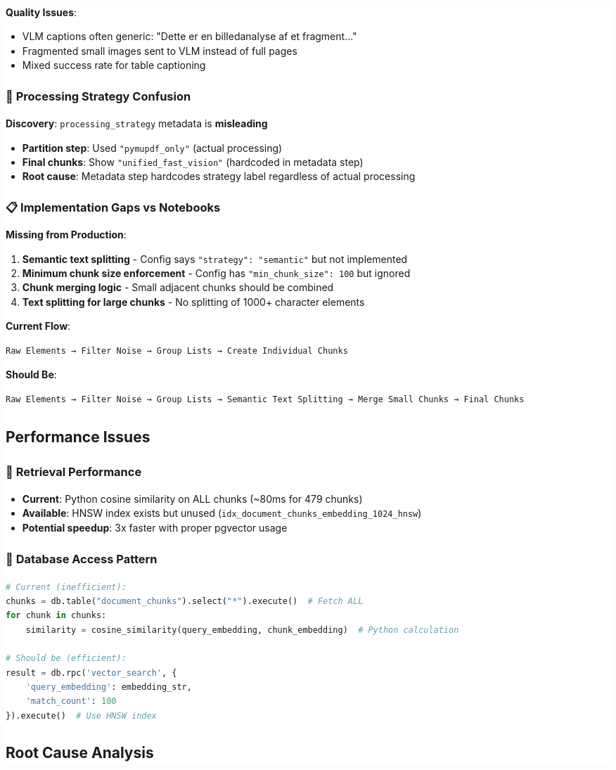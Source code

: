 **Quality Issues**:
- VLM captions often generic: "Dette er en billedanalyse af et fragment..."
- Fragmented small images sent to VLM instead of full pages
- Mixed success rate for table captioning

### 🔧 **Processing Strategy Confusion**

**Discovery**: `processing_strategy` metadata is **misleading**
- **Partition step**: Used `"pymupdf_only"` (actual processing)
- **Final chunks**: Show `"unified_fast_vision"` (hardcoded in metadata step)
- **Root cause**: Metadata step hardcodes strategy label regardless of actual processing

### 📋 **Implementation Gaps vs Notebooks**

**Missing from Production**:
1. **Semantic text splitting** - Config says `"strategy": "semantic"` but not implemented
2. **Minimum chunk size enforcement** - Config has `"min_chunk_size": 100` but ignored
3. **Chunk merging logic** - Small adjacent chunks should be combined
4. **Text splitting for large chunks** - No splitting of 1000+ character elements

**Current Flow**:
```
Raw Elements → Filter Noise → Group Lists → Create Individual Chunks
```

**Should Be**:
```
Raw Elements → Filter Noise → Group Lists → Semantic Text Splitting → Merge Small Chunks → Final Chunks
```

## Performance Issues

### 🐌 **Retrieval Performance**
- **Current**: Python cosine similarity on ALL chunks (~80ms for 479 chunks)
- **Available**: HNSW index exists but unused (`idx_document_chunks_embedding_1024_hnsw`)
- **Potential speedup**: 3x faster with proper pgvector usage

### 💾 **Database Access Pattern**
```python
# Current (inefficient):
chunks = db.table("document_chunks").select("*").execute()  # Fetch ALL
for chunk in chunks:
    similarity = cosine_similarity(query_embedding, chunk_embedding)  # Python calculation

# Should be (efficient):
result = db.rpc('vector_search', {
    'query_embedding': embedding_str,
    'match_count': 100
}).execute()  # Use HNSW index
```

## Root Cause Analysis
